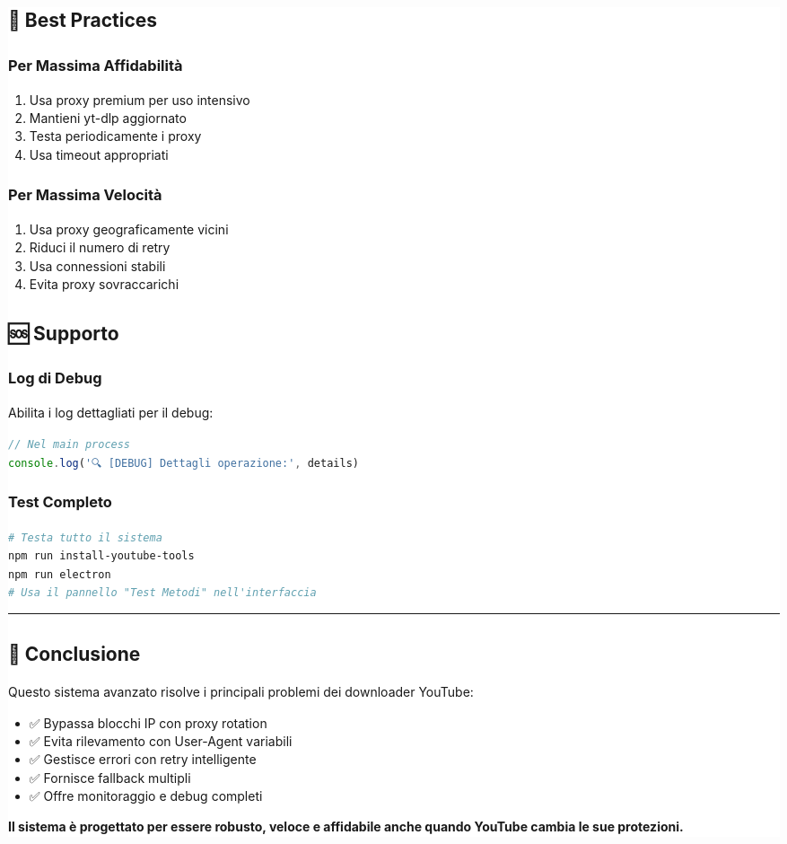 ## 🎯 **Best Practices**

### **Per Massima Affidabilità**
1. Usa proxy premium per uso intensivo
2. Mantieni yt-dlp aggiornato
3. Testa periodicamente i proxy
4. Usa timeout appropriati

### **Per Massima Velocità**
1. Usa proxy geograficamente vicini
2. Riduci il numero di retry
3. Usa connessioni stabili
4. Evita proxy sovraccarichi

## 🆘 **Supporto**

### **Log di Debug**
Abilita i log dettagliati per il debug:
```javascript
// Nel main process
console.log('🔍 [DEBUG] Dettagli operazione:', details)
```

### **Test Completo**
```bash
# Testa tutto il sistema
npm run install-youtube-tools
npm run electron
# Usa il pannello "Test Metodi" nell'interfaccia
```

---

## 🎉 **Conclusione**

Questo sistema avanzato risolve i principali problemi dei downloader YouTube:
- ✅ Bypassa blocchi IP con proxy rotation
- ✅ Evita rilevamento con User-Agent variabili
- ✅ Gestisce errori con retry intelligente
- ✅ Fornisce fallback multipli
- ✅ Offre monitoraggio e debug completi

**Il sistema è progettato per essere robusto, veloce e affidabile anche quando YouTube cambia le sue protezioni.**
